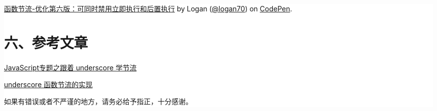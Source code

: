 <p data-height="265" data-theme-id="dark" data-slug-hash="EOjBbb" data-default-tab="js,result" data-user="logan70" data-pen-title="函数节流-优化第六版：可同时禁用立即执行和后置执行" class="codepen"> <a href="https://codepen.io/logan70/pen/EOjBbb/">函数节流-优化第六版：可同时禁用立即执行和后置执行</a> by Logan (<a href="https://codepen.io/logan70">@logan70</a>) on <a href="https://codepen.io">CodePen</a>.</p>
<script async src="https://static.codepen.io/assets/embed/ei.js"></script>

# 六、参考文章

[JavaScript专题之跟着 underscore 学节流](https://juejin.im/post/5947312a61ff4b006cf66be9)

[underscore 函数节流的实现](https://github.com/hanzichi/underscore-analysis/issues/22)

如果有错误或者不严谨的地方，请务必给予指正，十分感谢。
